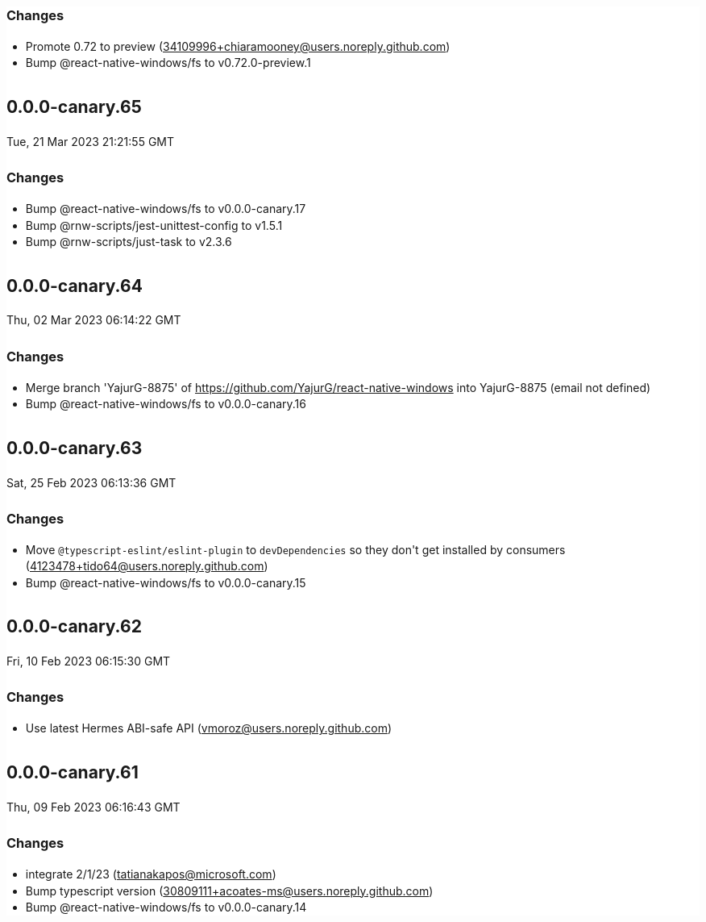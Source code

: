 ### Changes

- Promote 0.72 to preview (34109996+chiaramooney@users.noreply.github.com)
- Bump @react-native-windows/fs to v0.72.0-preview.1

## 0.0.0-canary.65

Tue, 21 Mar 2023 21:21:55 GMT

### Changes

- Bump @react-native-windows/fs to v0.0.0-canary.17
- Bump @rnw-scripts/jest-unittest-config to v1.5.1
- Bump @rnw-scripts/just-task to v2.3.6

## 0.0.0-canary.64

Thu, 02 Mar 2023 06:14:22 GMT

### Changes

- Merge branch 'YajurG-8875' of https://github.com/YajurG/react-native-windows into YajurG-8875 (email not defined)
- Bump @react-native-windows/fs to v0.0.0-canary.16

## 0.0.0-canary.63

Sat, 25 Feb 2023 06:13:36 GMT

### Changes

- Move `@typescript-eslint/eslint-plugin` to `devDependencies` so they don't get installed by consumers (4123478+tido64@users.noreply.github.com)
- Bump @react-native-windows/fs to v0.0.0-canary.15

## 0.0.0-canary.62

Fri, 10 Feb 2023 06:15:30 GMT

### Changes

- Use latest Hermes ABI-safe API (vmoroz@users.noreply.github.com)

## 0.0.0-canary.61

Thu, 09 Feb 2023 06:16:43 GMT

### Changes

- integrate 2/1/23 (tatianakapos@microsoft.com)
- Bump typescript version (30809111+acoates-ms@users.noreply.github.com)
- Bump @react-native-windows/fs to v0.0.0-canary.14
